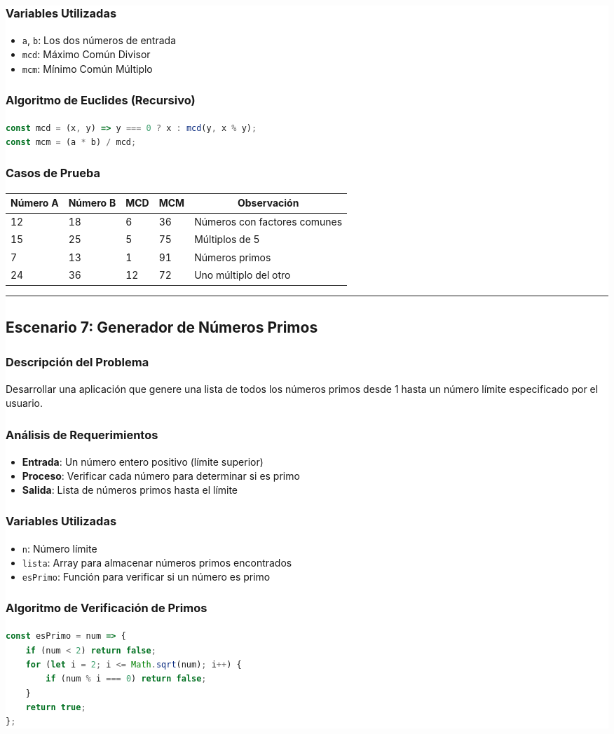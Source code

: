 ### Variables Utilizadas
- `a`, `b`: Los dos números de entrada
- `mcd`: Máximo Común Divisor
- `mcm`: Mínimo Común Múltiplo

### Algoritmo de Euclides (Recursivo)
```javascript
const mcd = (x, y) => y === 0 ? x : mcd(y, x % y);
const mcm = (a * b) / mcd;
```

### Casos de Prueba
| Número A | Número B | MCD | MCM | Observación |
|----------|----------|-----|-----|-------------|
| 12       | 18       | 6   | 36  | Números con factores comunes |
| 15       | 25       | 5   | 75  | Múltiplos de 5 |
| 7        | 13       | 1   | 91  | Números primos |
| 24       | 36       | 12  | 72  | Uno múltiplo del otro |

---

## Escenario 7: Generador de Números Primos

### Descripción del Problema
Desarrollar una aplicación que genere una lista de todos los números primos desde 1 hasta un número límite especificado por el usuario.

### Análisis de Requerimientos
- **Entrada**: Un número entero positivo (límite superior)
- **Proceso**: Verificar cada número para determinar si es primo
- **Salida**: Lista de números primos hasta el límite

### Variables Utilizadas
- `n`: Número límite
- `lista`: Array para almacenar números primos encontrados
- `esPrimo`: Función para verificar si un número es primo

### Algoritmo de Verificación de Primos
```javascript
const esPrimo = num => {
    if (num < 2) return false;
    for (let i = 2; i <= Math.sqrt(num); i++) {
        if (num % i === 0) return false;
    }
    return true;
};
```

